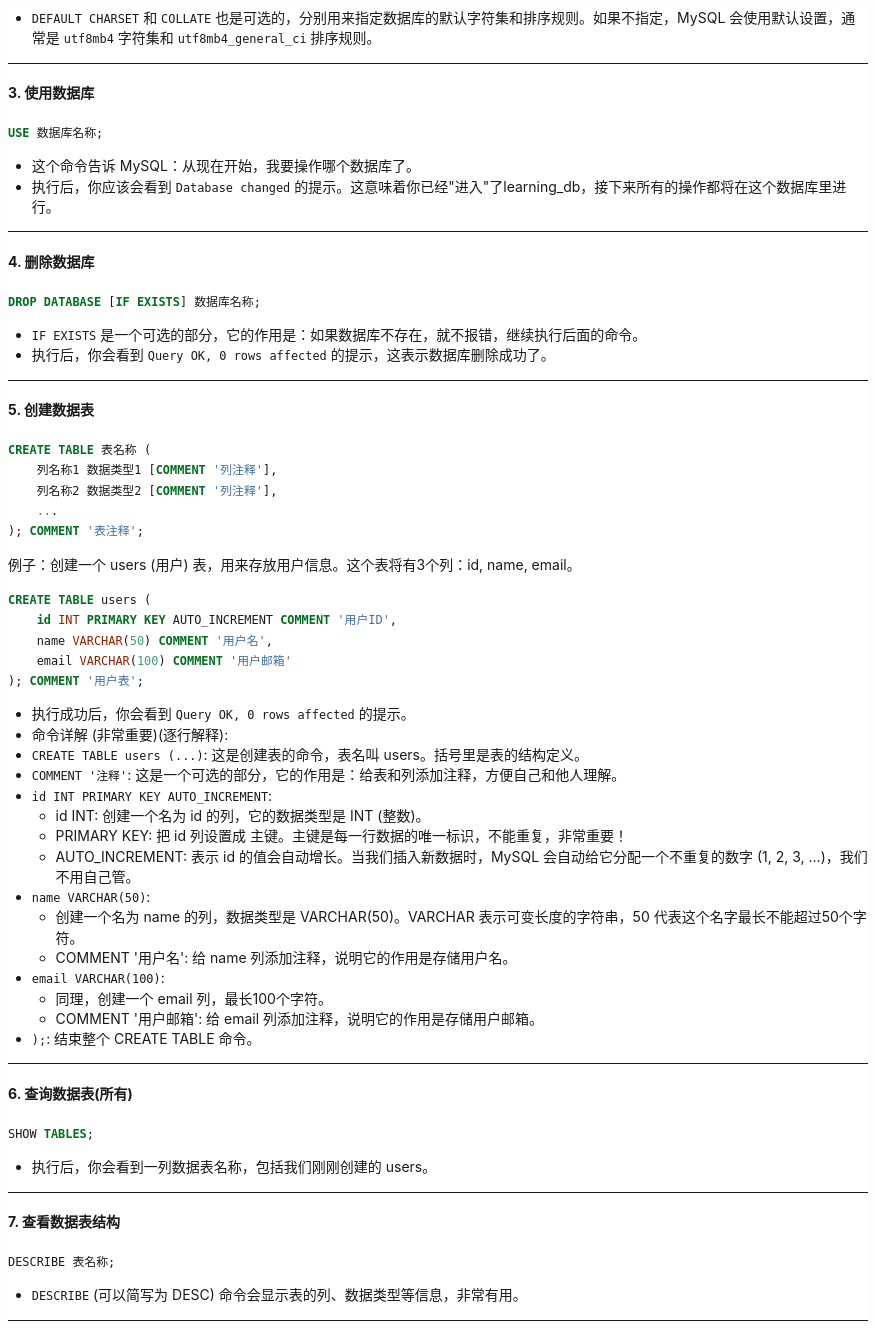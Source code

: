 * `DEFAULT CHARSET` 和 `COLLATE` 也是可选的，分别用来指定数据库的默认字符集和排序规则。如果不指定，MySQL 会使用默认设置，通常是 `utf8mb4` 字符集和 `utf8mb4_general_ci` 排序规则。
---
#### 3. 使用数据库
``` sql
USE 数据库名称;
```
* 这个命令告诉 MySQL：从现在开始，我要操作哪个数据库了。
* 执行后，你应该会看到 `Database changed` 的提示。这意味着你已经"进入"了learning_db，接下来所有的操作都将在这个数据库里进行。
---
#### 4. 删除数据库
``` sql
DROP DATABASE [IF EXISTS] 数据库名称;
```
* `IF EXISTS` 是一个可选的部分，它的作用是：如果数据库不存在，就不报错，继续执行后面的命令。
* 执行后，你会看到 `Query OK, 0 rows affected` 的提示，这表示数据库删除成功了。
---
#### 5. 创建数据表
``` sql
CREATE TABLE 表名称 (
    列名称1 数据类型1 [COMMENT '列注释'],
    列名称2 数据类型2 [COMMENT '列注释'],
    ...
); COMMENT '表注释';
```
例子：创建一个 users (用户) 表，用来存放用户信息。这个表将有3个列：id, name, email。
``` sql
CREATE TABLE users (
    id INT PRIMARY KEY AUTO_INCREMENT COMMENT '用户ID',
    name VARCHAR(50) COMMENT '用户名',
    email VARCHAR(100) COMMENT '用户邮箱'
); COMMENT '用户表';
```
* 执行成功后，你会看到 `Query OK, 0 rows affected` 的提示。
*  命令详解 (非常重要)(逐行解释):
* `CREATE TABLE users (...)`: 这是创建表的命令，表名叫 users。括号里是表的结构定义。
* `COMMENT '注释'`: 这是一个可选的部分，它的作用是：给表和列添加注释，方便自己和他人理解。
* `id INT PRIMARY KEY AUTO_INCREMENT`:
    * id INT: 创建一个名为 id 的列，它的数据类型是 INT (整数)。
    * PRIMARY KEY: 把 id 列设置成 主键。主键是每一行数据的唯一标识，不能重复，非常重要！
    * AUTO_INCREMENT: 表示 id 的值会自动增长。当我们插入新数据时，MySQL 会自动给它分配一个不重复的数字 (1, 2, 3, ...)，我们不用自己管。
* `name VARCHAR(50)`:  
    * 创建一个名为 name 的列，数据类型是 VARCHAR(50)。VARCHAR 表示可变长度的字符串，50
        代表这个名字最长不能超过50个字符。
    * COMMENT '用户名': 给 name 列添加注释，说明它的作用是存储用户名。
* `email VARCHAR(100)`:
    * 同理，创建一个 email 列，最长100个字符。
    * COMMENT '用户邮箱': 给 email 列添加注释，说明它的作用是存储用户邮箱。
* `);`: 结束整个 CREATE TABLE 命令。
---
#### 6. 查询数据表(所有)
``` sql
SHOW TABLES;
```
* 执行后，你会看到一列数据表名称，包括我们刚刚创建的 users。
---
#### 7. 查看数据表结构
``` sql
DESCRIBE 表名称;
```
* `DESCRIBE` (可以简写为 DESC) 命令会显示表的列、数据类型等信息，非常有用。
---